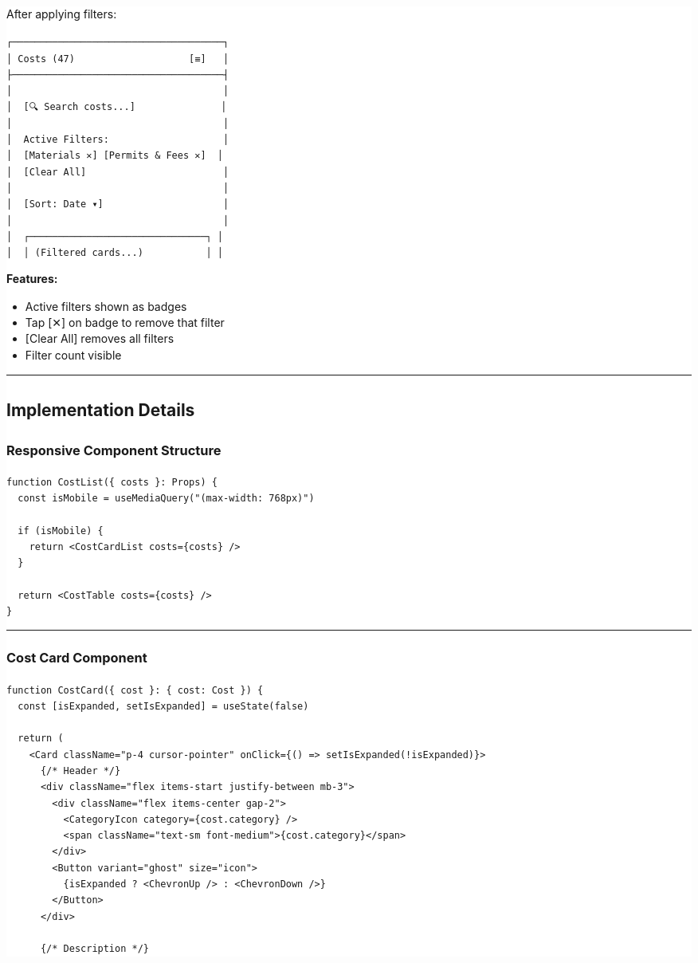 After applying filters:

```
┌─────────────────────────────────────┐
│ Costs (47)                    [≡]   │
├─────────────────────────────────────┤
│                                     │
│  [🔍 Search costs...]               │
│                                     │
│  Active Filters:                    │
│  [Materials ✕] [Permits & Fees ✕]  │
│  [Clear All]                        │
│                                     │
│  [Sort: Date ▾]                     │
│                                     │
│  ┌───────────────────────────────┐ │
│  │ (Filtered cards...)           │ │
```

**Features:**

- Active filters shown as badges
- Tap [✕] on badge to remove that filter
- [Clear All] removes all filters
- Filter count visible

---

## Implementation Details

### Responsive Component Structure

```tsx
function CostList({ costs }: Props) {
  const isMobile = useMediaQuery("(max-width: 768px)")

  if (isMobile) {
    return <CostCardList costs={costs} />
  }

  return <CostTable costs={costs} />
}
```

---

### Cost Card Component

```tsx
function CostCard({ cost }: { cost: Cost }) {
  const [isExpanded, setIsExpanded] = useState(false)

  return (
    <Card className="p-4 cursor-pointer" onClick={() => setIsExpanded(!isExpanded)}>
      {/* Header */}
      <div className="flex items-start justify-between mb-3">
        <div className="flex items-center gap-2">
          <CategoryIcon category={cost.category} />
          <span className="text-sm font-medium">{cost.category}</span>
        </div>
        <Button variant="ghost" size="icon">
          {isExpanded ? <ChevronUp /> : <ChevronDown />}
        </Button>
      </div>

      {/* Description */}
```
